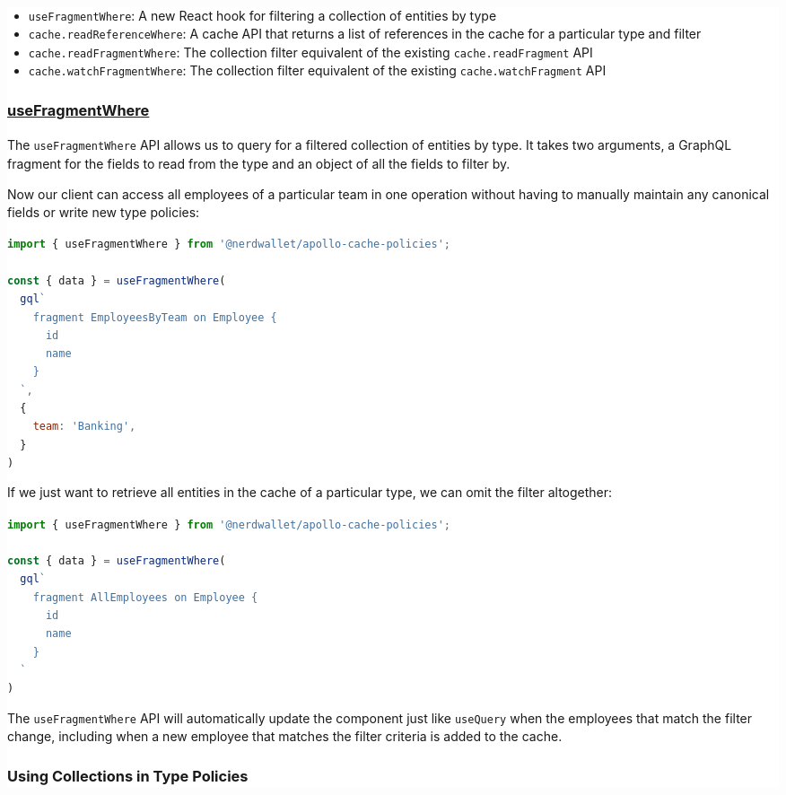 * `useFragmentWhere`: A new React hook for filtering a collection of entities by type
* `cache.readReferenceWhere`: A cache API that returns a list of references in the cache for a particular type and filter
* `cache.readFragmentWhere`: The collection filter equivalent of the existing `cache.readFragment` API
* `cache.watchFragmentWhere`: The collection filter equivalent of the existing `cache.watchFragment` API

### [useFragmentWhere](#useFragmentWhere)

The `useFragmentWhere` API allows us to query for a filtered collection of entities by type. It takes two arguments, a GraphQL fragment for the fields to read from the type and an object of all the fields to filter by.

Now our client can access all employees of a particular team in one operation without having to manually maintain any canonical fields or write new type policies:

```js
import { useFragmentWhere } from '@nerdwallet/apollo-cache-policies';

const { data } = useFragmentWhere(
  gql`
    fragment EmployeesByTeam on Employee {
      id
      name
    }
  `,
  {
    team: 'Banking',
  }
)
```

If we just want to retrieve all entities in the cache of a particular type, we can omit the filter altogether:

```js
import { useFragmentWhere } from '@nerdwallet/apollo-cache-policies';

const { data } = useFragmentWhere(
  gql`
    fragment AllEmployees on Employee {
      id
      name
    }
  `
)
```

The `useFragmentWhere` API will automatically update the component just like `useQuery` when the employees that match the filter change, including when a new employee that matches the filter criteria is added to the cache.

### Using Collections in Type Policies
